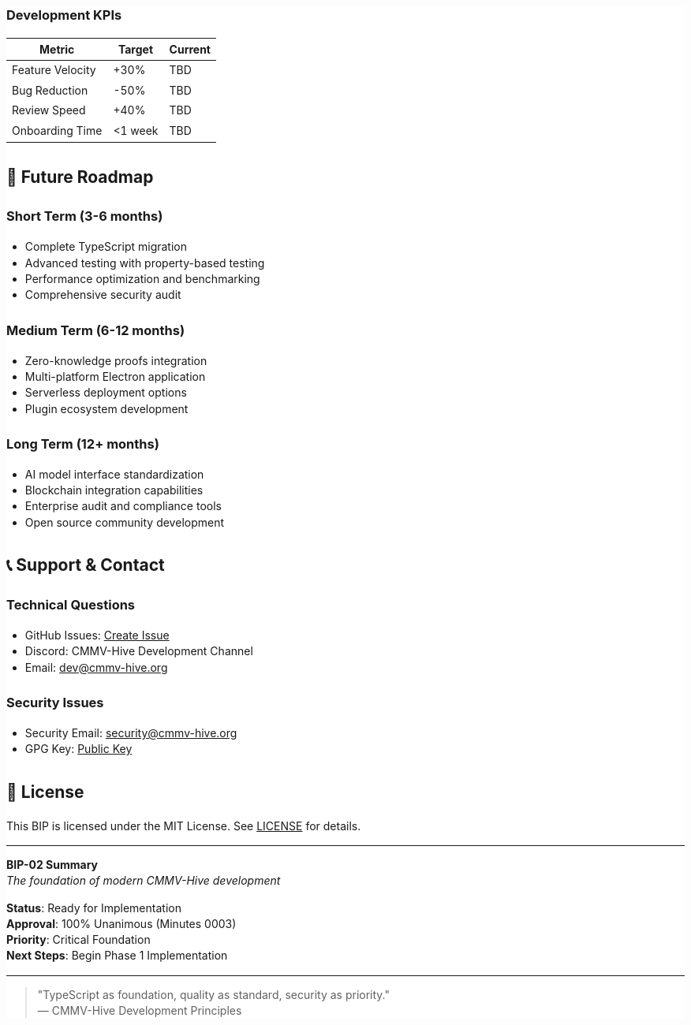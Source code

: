 ### Development KPIs
| Metric | Target | Current |
|--------|--------|---------|
| Feature Velocity | +30% | TBD |
| Bug Reduction | -50% | TBD |
| Review Speed | +40% | TBD |
| Onboarding Time | <1 week | TBD |

## 🔮 Future Roadmap

### Short Term (3-6 months)
- Complete TypeScript migration
- Advanced testing with property-based testing
- Performance optimization and benchmarking
- Comprehensive security audit

### Medium Term (6-12 months)
- Zero-knowledge proofs integration
- Multi-platform Electron application
- Serverless deployment options
- Plugin ecosystem development

### Long Term (12+ months)
- AI model interface standardization
- Blockchain integration capabilities
- Enterprise audit and compliance tools
- Open source community development

## 📞 Support & Contact

### Technical Questions
- GitHub Issues: [Create Issue](../../issues)
- Discord: CMMV-Hive Development Channel
- Email: dev@cmmv-hive.org

### Security Issues
- Security Email: security@cmmv-hive.org
- GPG Key: [Public Key](./security-public-key.asc)

## 📝 License

This BIP is licensed under the MIT License. See [LICENSE](../../LICENSE) for details.

---

**BIP-02 Summary**  
*The foundation of modern CMMV-Hive development*

**Status**: Ready for Implementation  
**Approval**: 100% Unanimous (Minutes 0003)  
**Priority**: Critical Foundation  
**Next Steps**: Begin Phase 1 Implementation

---

> "TypeScript as foundation, quality as standard, security as priority."  
> — CMMV-Hive Development Principles
